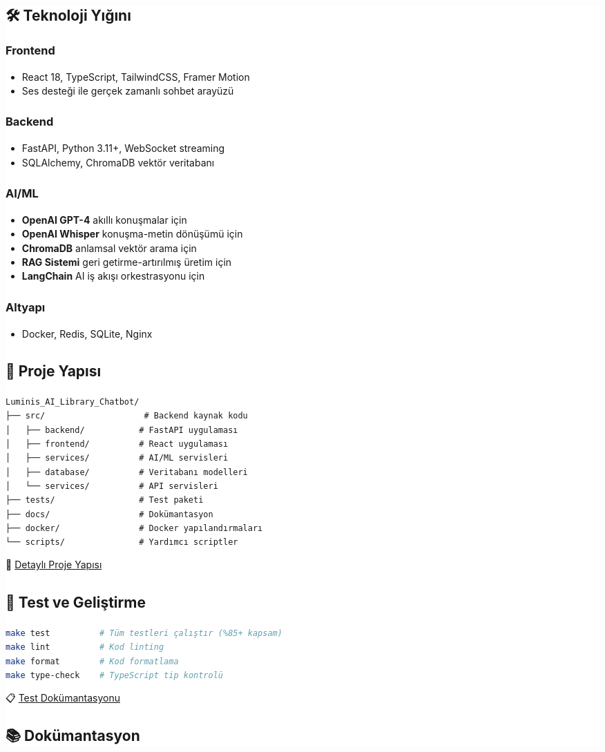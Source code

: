 ## 🛠️ Teknoloji Yığını

### Frontend
- React 18, TypeScript, TailwindCSS, Framer Motion
- Ses desteği ile gerçek zamanlı sohbet arayüzü

### Backend
- FastAPI, Python 3.11+, WebSocket streaming
- SQLAlchemy, ChromaDB vektör veritabanı

### AI/ML
- **OpenAI GPT-4** akıllı konuşmalar için
- **OpenAI Whisper** konuşma-metin dönüşümü için
- **ChromaDB** anlamsal vektör arama için
- **RAG Sistemi** geri getirme-artırılmış üretim için
- **LangChain** AI iş akışı orkestrasyonu için

### Altyapı
- Docker, Redis, SQLite, Nginx

## 📁 Proje Yapısı

```
Luminis_AI_Library_Chatbot/
├── src/                    # Backend kaynak kodu
│   ├── backend/           # FastAPI uygulaması
│   ├── frontend/          # React uygulaması
│   ├── services/          # AI/ML servisleri
│   ├── database/          # Veritabanı modelleri
│   └── services/          # API servisleri
├── tests/                 # Test paketi
├── docs/                  # Dokümantasyon
├── docker/                # Docker yapılandırmaları
└── scripts/               # Yardımcı scriptler
```

📖 [Detaylı Proje Yapısı](docs/architecture.md)

## 🧪 Test ve Geliştirme

```bash
make test          # Tüm testleri çalıştır (%85+ kapsam)
make lint          # Kod linting
make format        # Kod formatlama
make type-check    # TypeScript tip kontrolü
```

📋 [Test Dokümantasyonu](tests/README.md)

## 📚 Dokümantasyon

